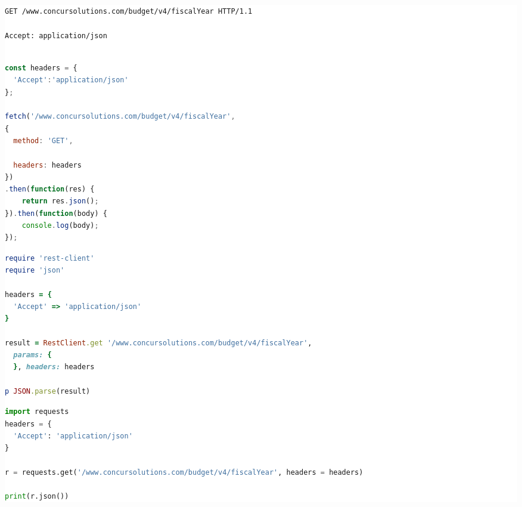 ```http
GET /www.concursolutions.com/budget/v4/fiscalYear HTTP/1.1

Accept: application/json

```

```javascript

const headers = {
  'Accept':'application/json'
};

fetch('/www.concursolutions.com/budget/v4/fiscalYear',
{
  method: 'GET',

  headers: headers
})
.then(function(res) {
    return res.json();
}).then(function(body) {
    console.log(body);
});

```

```ruby
require 'rest-client'
require 'json'

headers = {
  'Accept' => 'application/json'
}

result = RestClient.get '/www.concursolutions.com/budget/v4/fiscalYear',
  params: {
  }, headers: headers

p JSON.parse(result)

```

```python
import requests
headers = {
  'Accept': 'application/json'
}

r = requests.get('/www.concursolutions.com/budget/v4/fiscalYear', headers = headers)

print(r.json())

```

